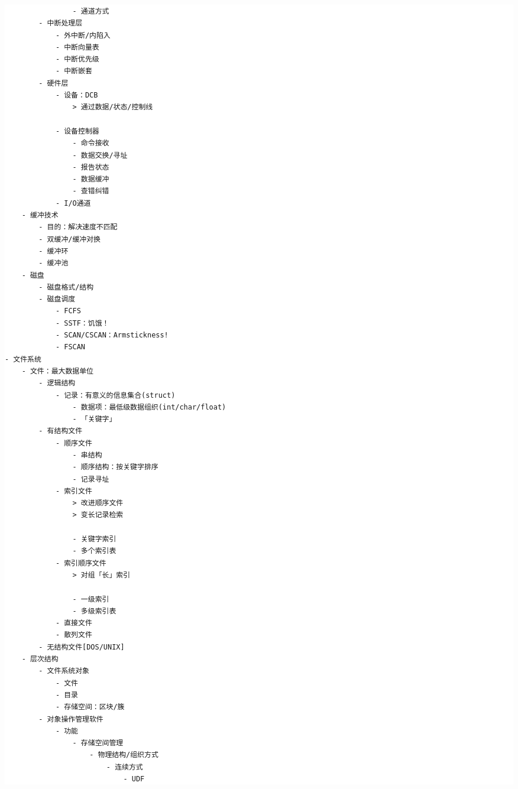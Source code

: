                     - 通道方式
            - 中断处理层
                - 外中断/内陷入
                - 中断向量表
                - 中断优先级
                - 中断嵌套
            - 硬件层
                - 设备：DCB
                    > 通过数据/状态/控制线

                - 设备控制器
                    - 命令接收
                    - 数据交换/寻址
                    - 报告状态
                    - 数据缓冲
                    - 查错纠错
                - I/O通道
        - 缓冲技术
            - 目的：解决速度不匹配
            - 双缓冲/缓冲对换
            - 缓冲环
            - 缓冲池
        - 磁盘
            - 磁盘格式/结构
            - 磁盘调度
                - FCFS
                - SSTF：饥饿！
                - SCAN/CSCAN：Armstickness!
                - FSCAN
    - 文件系统
        - 文件：最大数据单位
            - 逻辑结构
                - 记录：有意义的信息集合(struct)
                    - 数据项：最低级数据组织(int/char/float)
                    - 「关键字」
            - 有结构文件
                - 顺序文件
                    - 串结构
                    - 顺序结构：按关键字排序
                    - 记录寻址
                - 索引文件
                    > 改进顺序文件
                    > 变长记录检索

                    - 关键字索引
                    - 多个索引表
                - 索引顺序文件
                    > 对组「长」索引

                    - 一级索引
                    - 多级索引表
                - 直接文件
                - 散列文件
            - 无结构文件[DOS/UNIX]
        - 层次结构
            - 文件系统对象
                - 文件
                - 目录
                - 存储空间：区块/簇
            - 对象操作管理软件
                - 功能
                    - 存储空间管理
                        - 物理结构/组织方式
                            - 连续方式
                                - UDF